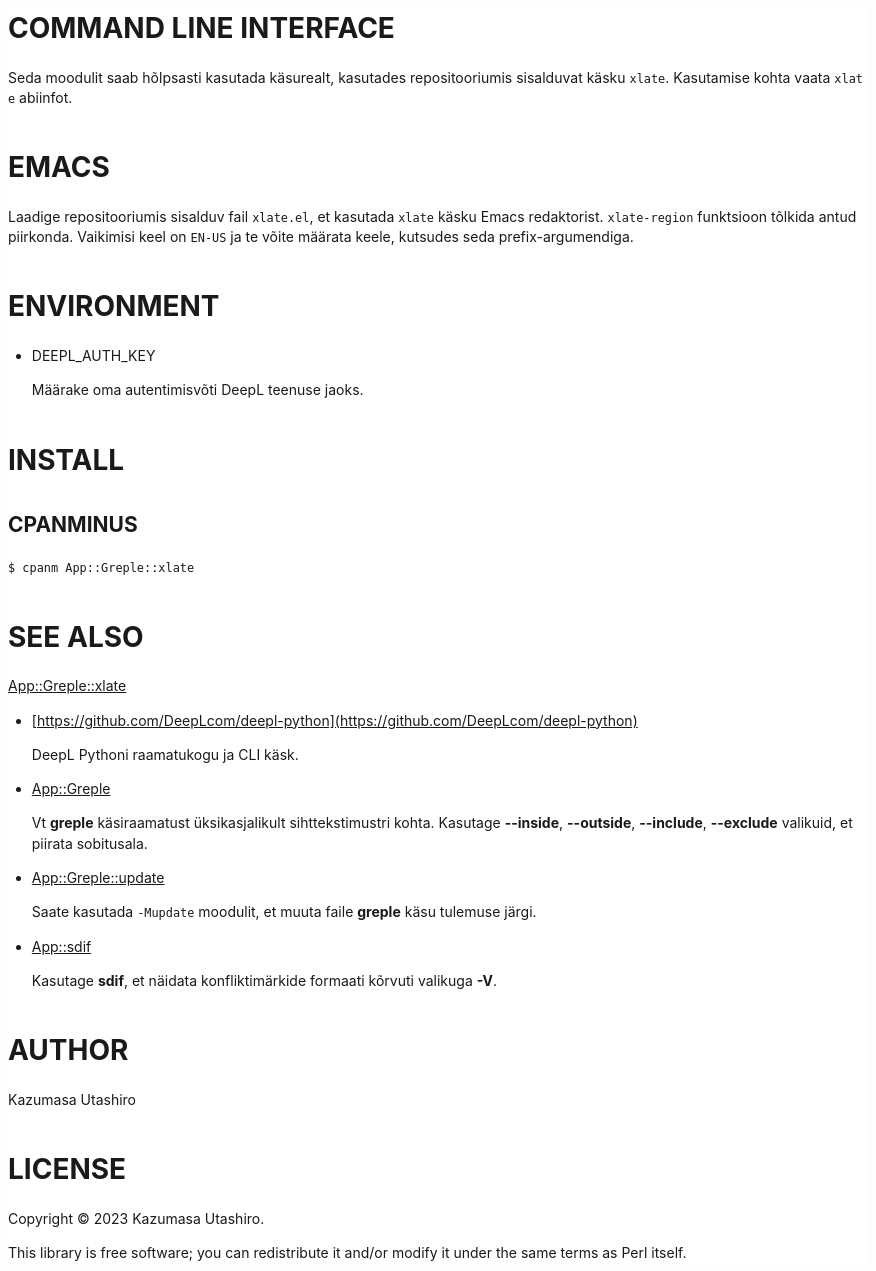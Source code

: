 # COMMAND LINE INTERFACE

Seda moodulit saab hõlpsasti kasutada käsurealt, kasutades repositooriumis sisalduvat käsku `xlate`. Kasutamise kohta vaata `xlate` abiinfot.

# EMACS

Laadige repositooriumis sisalduv fail `xlate.el`, et kasutada `xlate` käsku Emacs redaktorist. `xlate-region` funktsioon tõlkida antud piirkonda. Vaikimisi keel on `EN-US` ja te võite määrata keele, kutsudes seda prefix-argumendiga.

# ENVIRONMENT

- DEEPL\_AUTH\_KEY

    Määrake oma autentimisvõti DeepL teenuse jaoks.

# INSTALL

## CPANMINUS

    $ cpanm App::Greple::xlate

# SEE ALSO

[App::Greple::xlate](https://metacpan.org/pod/App%3A%3AGreple%3A%3Axlate)

- [https://github.com/DeepLcom/deepl-python](https://github.com/DeepLcom/deepl-python)

    DeepL Pythoni raamatukogu ja CLI käsk.

- [App::Greple](https://metacpan.org/pod/App%3A%3AGreple)

    Vt **greple** käsiraamatust üksikasjalikult sihttekstimustri kohta. Kasutage **--inside**, **--outside**, **--include**, **--exclude** valikuid, et piirata sobitusala.

- [App::Greple::update](https://metacpan.org/pod/App%3A%3AGreple%3A%3Aupdate)

    Saate kasutada `-Mupdate` moodulit, et muuta faile **greple** käsu tulemuse järgi.

- [App::sdif](https://metacpan.org/pod/App%3A%3Asdif)

    Kasutage **sdif**, et näidata konfliktimärkide formaati kõrvuti valikuga **-V**.

# AUTHOR

Kazumasa Utashiro

# LICENSE

Copyright © 2023 Kazumasa Utashiro.

This library is free software; you can redistribute it and/or modify
it under the same terms as Perl itself.
